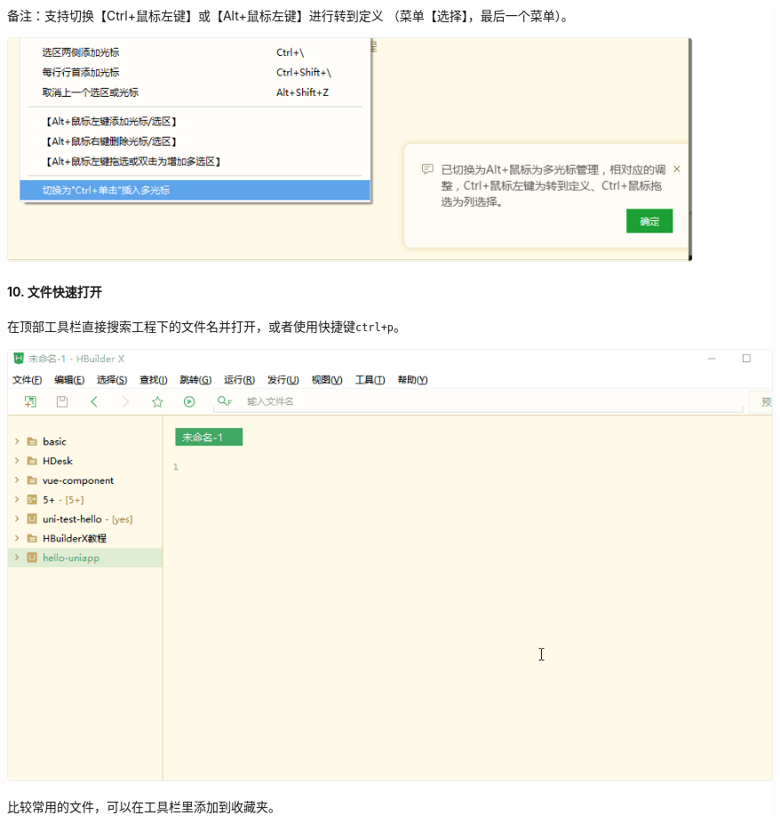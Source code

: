 
备注：支持切换【Ctrl+鼠标左键】或【Alt+鼠标左键】进行转到定义 （菜单【选择】，最后一个菜单）。

<img src="/static/snapshots/started_tutorial/f20f178f0559eebc71106d00c7b4117a.png" style="zoom: 90%;border:1px solid #eee;border-radius: 5px;" />
 
#### 10. 文件快速打开


在顶部工具栏直接搜索工程下的文件名并打开，或者使用快捷键`ctrl+p`。

<img src="/static/snapshots/started_tutorial/file_quick_open.gif" style="zoom: 90%;border:1px solid #eee;border-radius: 5px;" />


比较常用的文件，可以在工具栏里添加到收藏夹。
